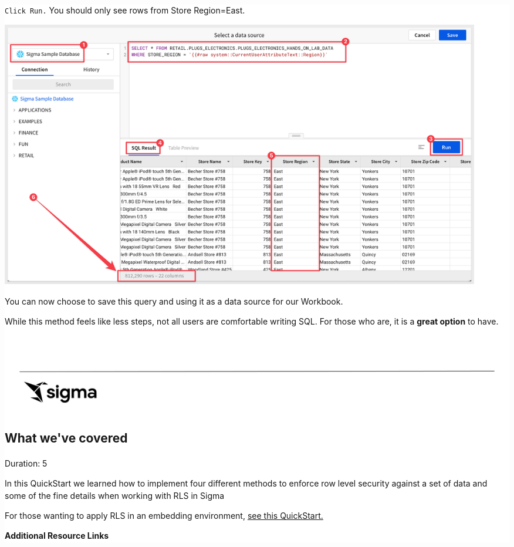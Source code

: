 `Click Run.` You should only see rows from Store Region=East.

<img src="assets/rls12.png" width="800"/>

You can now choose to save this query and using it as a data source for our Workbook.

While this method feels like less steps, not all users are comfortable writing SQL. For those who are, it is a **great option** to have.

![Footer](assets/sigma_footer.png)


## What we've covered
Duration: 5

In this QuickStart we learned how to implement four different methods to enforce row level security against a set of data and some of the fine details when working with RLS in Sigma

For those wanting to apply RLS in an embedding environment, [see this QuickStart.](https://quickstarts.sigmacomputing.com/guide/embedding_4_row_level_security/index.html?index=..%2F..index#0)


**Additional Resource Links**

